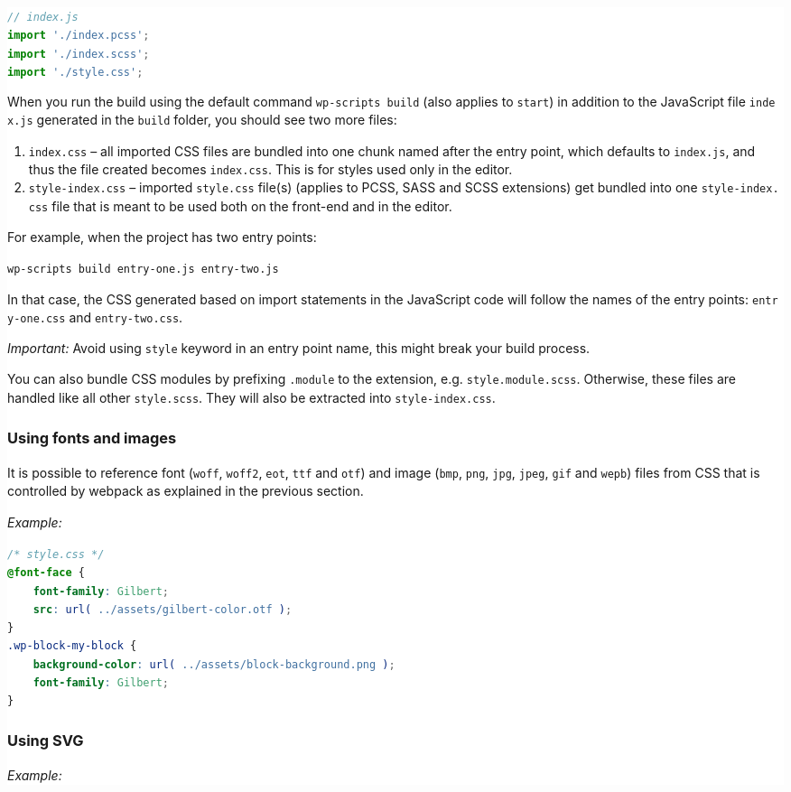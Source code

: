 ```js
// index.js
import './index.pcss';
import './index.scss';
import './style.css';
```

When you run the build using the default command `wp-scripts build` (also applies to `start`) in addition to the JavaScript file `index.js` generated in the `build` folder, you should see two more files:

1. `index.css` – all imported CSS files are bundled into one chunk named after the entry point, which defaults to `index.js`, and thus the file created becomes `index.css`. This is for styles used only in the editor.
2. `style-index.css` – imported `style.css` file(s) (applies to PCSS, SASS and SCSS extensions) get bundled into one `style-index.css` file that is meant to be used both on the front-end and in the editor.

For example, when the project has two entry points:

```bash
wp-scripts build entry-one.js entry-two.js
```

In that case, the CSS generated based on import statements in the JavaScript code will follow the names of the entry points: `entry-one.css` and `entry-two.css`.

_Important:_ Avoid using `style` keyword in an entry point name, this might break your build process.

You can also bundle CSS modules by prefixing `.module` to the extension, e.g. `style.module.scss`. Otherwise, these files are handled like all other `style.scss`. They will also be extracted into `style-index.css`.

### Using fonts and images

It is possible to reference font (`woff`, `woff2`, `eot`, `ttf` and `otf`) and image (`bmp`, `png`, `jpg`, `jpeg`, `gif` and `wepb`) files from CSS that is controlled by webpack as explained in the previous section.

_Example:_

```css
/* style.css */
@font-face {
	font-family: Gilbert;
	src: url( ../assets/gilbert-color.otf );
}
.wp-block-my-block {
	background-color: url( ../assets/block-background.png );
	font-family: Gilbert;
}
```

### Using SVG

_Example:_
